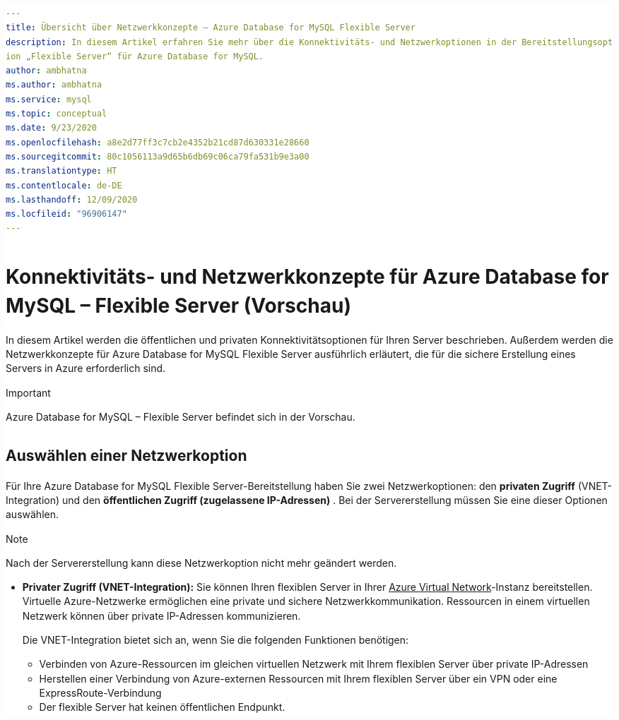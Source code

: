 ```yaml
---
title: Übersicht über Netzwerkkonzepte – Azure Database for MySQL Flexible Server
description: In diesem Artikel erfahren Sie mehr über die Konnektivitäts- und Netzwerkoptionen in der Bereitstellungsoption „Flexible Server“ für Azure Database for MySQL.
author: ambhatna
ms.author: ambhatna
ms.service: mysql
ms.topic: conceptual
ms.date: 9/23/2020
ms.openlocfilehash: a8e2d77ff3c7cb2e4352b21cd87d630331e28660
ms.sourcegitcommit: 80c1056113a9d65b6db69c06ca79fa531b9e3a00
ms.translationtype: HT
ms.contentlocale: de-DE
ms.lasthandoff: 12/09/2020
ms.locfileid: "96906147"
---
```

# <a name="connectivity-and-networking-concepts-for-azure-database-for-mysql---flexible-server-preview"></a>Konnektivitäts- und Netzwerkkonzepte für Azure Database for MySQL – Flexible Server (Vorschau)

In diesem Artikel werden die öffentlichen und privaten Konnektivitätsoptionen für Ihren Server beschrieben. Außerdem werden die Netzwerkkonzepte für Azure Database for MySQL Flexible Server ausführlich erläutert, die für die sichere Erstellung eines Servers in Azure erforderlich sind.

> [!IMPORTANT]
> Azure Database for MySQL – Flexible Server befindet sich in der Vorschau.

## <a name="choosing-a-networking-option"></a>Auswählen einer Netzwerkoption
Für Ihre Azure Database for MySQL Flexible Server-Bereitstellung haben Sie zwei Netzwerkoptionen: den **privaten Zugriff** (VNET-Integration) und den **öffentlichen Zugriff (zugelassene IP-Adressen)** . Bei der Servererstellung müssen Sie eine dieser Optionen auswählen. 

> [!NOTE]
> Nach der Servererstellung kann diese Netzwerkoption nicht mehr geändert werden. 

* **Privater Zugriff (VNET-Integration):** Sie können Ihren flexiblen Server in Ihrer [Azure Virtual Network](../../virtual-network/virtual-networks-overview.md)-Instanz bereitstellen. Virtuelle Azure-Netzwerke ermöglichen eine private und sichere Netzwerkkommunikation. Ressourcen in einem virtuellen Netzwerk können über private IP-Adressen kommunizieren.

   Die VNET-Integration bietet sich an, wenn Sie die folgenden Funktionen benötigen:
   * Verbinden von Azure-Ressourcen im gleichen virtuellen Netzwerk mit Ihrem flexiblen Server über private IP-Adressen
   * Herstellen einer Verbindung von Azure-externen Ressourcen mit Ihrem flexiblen Server über ein VPN oder eine ExpressRoute-Verbindung
   * Der flexible Server hat keinen öffentlichen Endpunkt.
